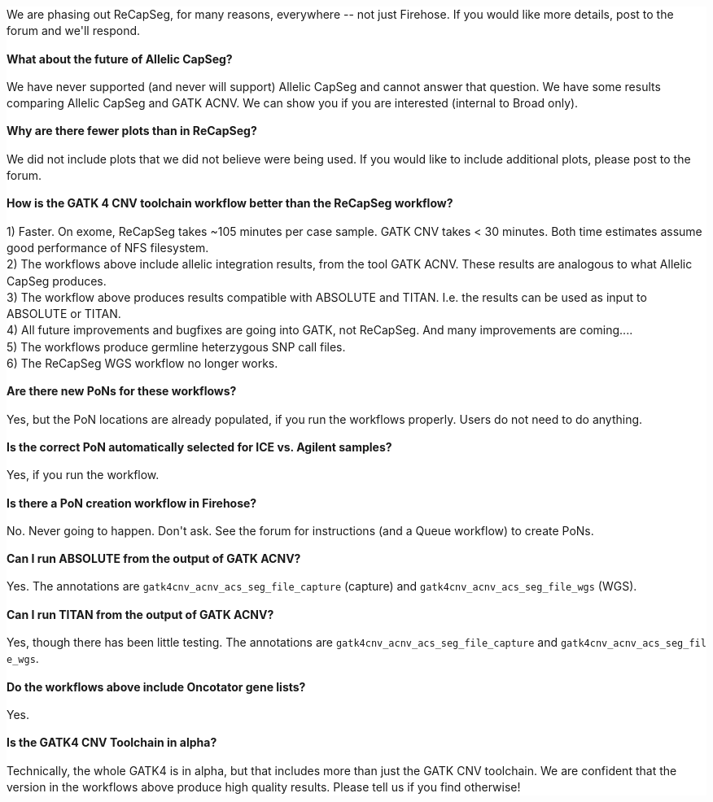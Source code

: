<p>We are phasing out ReCapSeg, for many reasons, everywhere -- not just Firehose.  If you would like more details, post to the forum and we'll respond.</p>

<p><strong>What about the future of Allelic CapSeg?</strong></p>

<p>We have never supported (and never will support) Allelic CapSeg and cannot answer that question.  We have some results comparing Allelic CapSeg and GATK ACNV.  We can show you if you are interested (internal to Broad only).</p>

<p><strong>Why are there fewer plots than in ReCapSeg?</strong></p>

<p>We did not include plots that we did not believe were being used.  If you would like to include additional plots, please post to the forum.</p>

<p><strong>How is the GATK 4 CNV toolchain workflow better than the ReCapSeg workflow?</strong></p>

<p>1)  Faster.  On exome, ReCapSeg takes ~105 minutes per case sample.  GATK CNV takes &lt; 30 minutes.  Both time estimates assume good performance of NFS filesystem.<br>
2)  The workflows above include allelic integration results, from the tool GATK ACNV.  These results are analogous to what Allelic CapSeg produces.<br>
3)  The workflow above produces results compatible with ABSOLUTE and TITAN.  I.e. the results can be used as input to ABSOLUTE or TITAN.<br>
4)  All future improvements and bugfixes are going into GATK, not ReCapSeg.  And many improvements are coming....<br>
5)  The workflows produce germline heterzygous SNP call files.<br>
6)  The ReCapSeg WGS workflow no longer works.</p>

<p><strong>Are there new PoNs for these workflows?</strong></p>

<p>Yes, but the PoN locations are already populated, if you run the workflows properly.  Users do not need to do anything.</p>

<p><strong>Is the correct PoN automatically selected for ICE vs. Agilent samples?</strong></p>

<p>Yes, if you run the workflow.</p>

<p><strong>Is there a PoN creation workflow in Firehose?</strong></p>

<p>No.  Never going to happen.  Don't ask.  See the forum for instructions (and a Queue workflow) to create PoNs.</p>

<p><strong>Can I run ABSOLUTE from the output of GATK ACNV?</strong></p>

<p>Yes.  The annotations are <code class="code codeInline" spellcheck="false">gatk4cnv_acnv_acs_seg_file_capture</code> (capture) and <code class="code codeInline" spellcheck="false">gatk4cnv_acnv_acs_seg_file_wgs</code> (WGS).</p>

<p><strong>Can I run TITAN from the output of GATK ACNV?</strong></p>

<p>Yes, though there has been little testing.  The annotations are <code class="code codeInline" spellcheck="false">gatk4cnv_acnv_acs_seg_file_capture</code> and <code class="code codeInline" spellcheck="false">gatk4cnv_acnv_acs_seg_file_wgs</code>.</p>

<p><strong>Do the workflows above include Oncotator gene lists?</strong></p>

<p>Yes.</p>

<p><strong>Is the GATK4 CNV Toolchain in alpha?</strong></p>

<p>Technically, the whole GATK4 is in alpha, but that includes more than just the GATK CNV toolchain.  We are confident that the version in the workflows above produce high quality results.  Please tell us if you find otherwise!</p>
